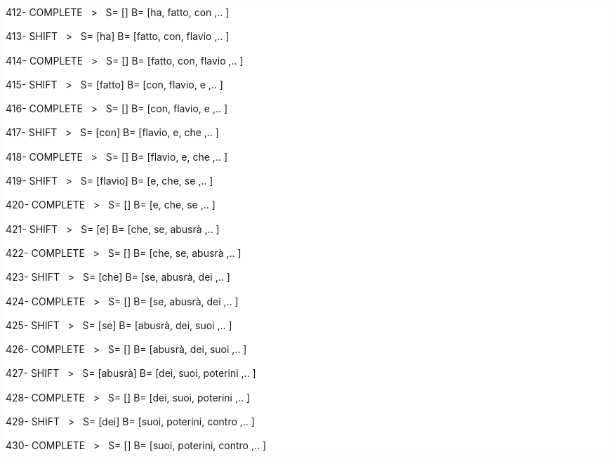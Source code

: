
412- COMPLETE&nbsp;&nbsp;&nbsp;>&nbsp;&nbsp;&nbsp;S= []   B= [ha, fatto, con ,.. ]



413- SHIFT&nbsp;&nbsp;&nbsp;>&nbsp;&nbsp;&nbsp;S= [ha]   B= [fatto, con, flavio ,.. ]



414- COMPLETE&nbsp;&nbsp;&nbsp;>&nbsp;&nbsp;&nbsp;S= []   B= [fatto, con, flavio ,.. ]



415- SHIFT&nbsp;&nbsp;&nbsp;>&nbsp;&nbsp;&nbsp;S= [fatto]   B= [con, flavio, e ,.. ]



416- COMPLETE&nbsp;&nbsp;&nbsp;>&nbsp;&nbsp;&nbsp;S= []   B= [con, flavio, e ,.. ]



417- SHIFT&nbsp;&nbsp;&nbsp;>&nbsp;&nbsp;&nbsp;S= [con]   B= [flavio, e, che ,.. ]



418- COMPLETE&nbsp;&nbsp;&nbsp;>&nbsp;&nbsp;&nbsp;S= []   B= [flavio, e, che ,.. ]



419- SHIFT&nbsp;&nbsp;&nbsp;>&nbsp;&nbsp;&nbsp;S= [flavio]   B= [e, che, se ,.. ]



420- COMPLETE&nbsp;&nbsp;&nbsp;>&nbsp;&nbsp;&nbsp;S= []   B= [e, che, se ,.. ]



421- SHIFT&nbsp;&nbsp;&nbsp;>&nbsp;&nbsp;&nbsp;S= [e]   B= [che, se, abusrà ,.. ]



422- COMPLETE&nbsp;&nbsp;&nbsp;>&nbsp;&nbsp;&nbsp;S= []   B= [che, se, abusrà ,.. ]



423- SHIFT&nbsp;&nbsp;&nbsp;>&nbsp;&nbsp;&nbsp;S= [che]   B= [se, abusrà, dei ,.. ]



424- COMPLETE&nbsp;&nbsp;&nbsp;>&nbsp;&nbsp;&nbsp;S= []   B= [se, abusrà, dei ,.. ]



425- SHIFT&nbsp;&nbsp;&nbsp;>&nbsp;&nbsp;&nbsp;S= [se]   B= [abusrà, dei, suoi ,.. ]



426- COMPLETE&nbsp;&nbsp;&nbsp;>&nbsp;&nbsp;&nbsp;S= []   B= [abusrà, dei, suoi ,.. ]



427- SHIFT&nbsp;&nbsp;&nbsp;>&nbsp;&nbsp;&nbsp;S= [abusrà]   B= [dei, suoi, poterini ,.. ]



428- COMPLETE&nbsp;&nbsp;&nbsp;>&nbsp;&nbsp;&nbsp;S= []   B= [dei, suoi, poterini ,.. ]



429- SHIFT&nbsp;&nbsp;&nbsp;>&nbsp;&nbsp;&nbsp;S= [dei]   B= [suoi, poterini, contro ,.. ]



430- COMPLETE&nbsp;&nbsp;&nbsp;>&nbsp;&nbsp;&nbsp;S= []   B= [suoi, poterini, contro ,.. ]


